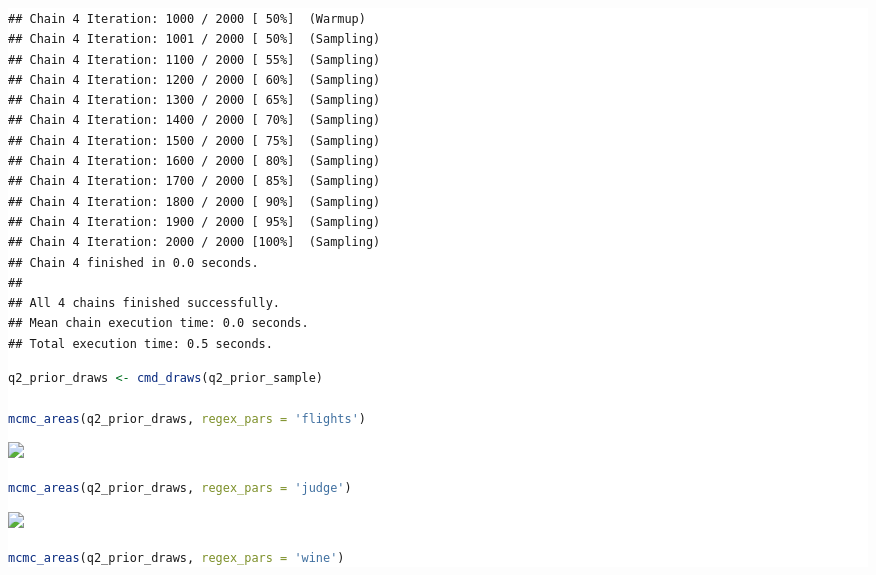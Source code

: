     ## Chain 4 Iteration: 1000 / 2000 [ 50%]  (Warmup) 
    ## Chain 4 Iteration: 1001 / 2000 [ 50%]  (Sampling) 
    ## Chain 4 Iteration: 1100 / 2000 [ 55%]  (Sampling) 
    ## Chain 4 Iteration: 1200 / 2000 [ 60%]  (Sampling) 
    ## Chain 4 Iteration: 1300 / 2000 [ 65%]  (Sampling) 
    ## Chain 4 Iteration: 1400 / 2000 [ 70%]  (Sampling) 
    ## Chain 4 Iteration: 1500 / 2000 [ 75%]  (Sampling) 
    ## Chain 4 Iteration: 1600 / 2000 [ 80%]  (Sampling) 
    ## Chain 4 Iteration: 1700 / 2000 [ 85%]  (Sampling) 
    ## Chain 4 Iteration: 1800 / 2000 [ 90%]  (Sampling) 
    ## Chain 4 Iteration: 1900 / 2000 [ 95%]  (Sampling) 
    ## Chain 4 Iteration: 2000 / 2000 [100%]  (Sampling) 
    ## Chain 4 finished in 0.0 seconds.
    ## 
    ## All 4 chains finished successfully.
    ## Mean chain execution time: 0.0 seconds.
    ## Total execution time: 0.5 seconds.

``` r
q2_prior_draws <- cmd_draws(q2_prior_sample)

mcmc_areas(q2_prior_draws, regex_pars = 'flights')
```

![](Week-05_RobitailleAlec_files/figure-gfm/unnamed-chunk-12-1.png)

``` r
mcmc_areas(q2_prior_draws, regex_pars = 'judge')
```

![](Week-05_RobitailleAlec_files/figure-gfm/unnamed-chunk-12-2.png)

``` r
mcmc_areas(q2_prior_draws, regex_pars = 'wine')
```
